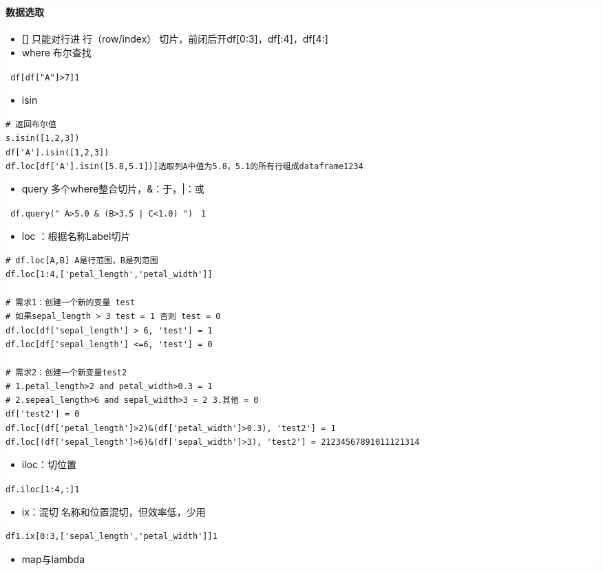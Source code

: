 #### **数据选取**

- [] 
  只能对行进 行（row/index） 切片，前闭后开df[0:3]，df[:4]，df[4:]
- where 布尔查找

```
 df[df["A"]>7]1
```

- isin

```
# 返回布尔值
s.isin([1,2,3])
df['A'].isin([1,2,3])
df.loc[df['A'].isin([5.8,5.1])]选取列A中值为5.8，5.1的所有行组成dataframe1234
```

- query 
  多个where整合切片，&：于，|：或　

```
 df.query(" A>5.0 & (B>3.5 | C<1.0) ")　1
```

- loc ：根据名称Label切片

```
# df.loc[A,B] A是行范围，B是列范围
df.loc[1:4,['petal_length','petal_width']]

# 需求1：创建一个新的变量 test
# 如果sepal_length > 3 test = 1 否则 test = 0
df.loc[df['sepal_length'] > 6, 'test'] = 1
df.loc[df['sepal_length'] <=6, 'test'] = 0

# 需求2：创建一个新变量test2 
# 1.petal_length>2 and petal_width>0.3 = 1 
# 2.sepeal_length>6 and sepal_width>3 = 2 3.其他 = 0
df['test2'] = 0
df.loc[(df['petal_length']>2)&(df['petal_width']>0.3), 'test2'] = 1
df.loc[(df['sepal_length']>6)&(df['sepal_width']>3), 'test2'] = 21234567891011121314
```

- iloc：切位置

```
df.iloc[1:4,:]1
```

- ix：混切 
  名称和位置混切，但效率低，少用

```
df1.ix[0:3,['sepal_length','petal_width']]1
```

- map与lambda
